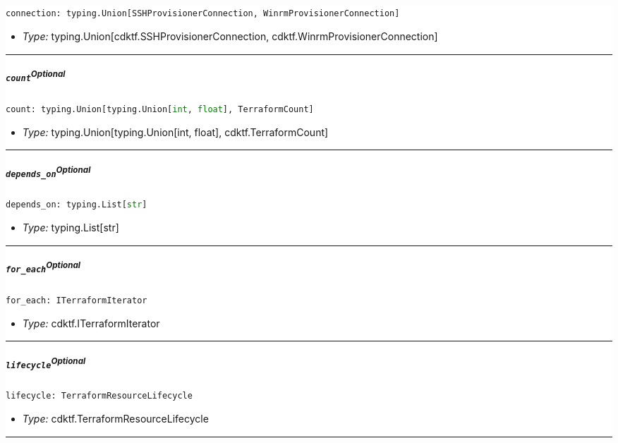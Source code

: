 ```python
connection: typing.Union[SSHProvisionerConnection, WinrmProvisionerConnection]
```

- *Type:* typing.Union[cdktf.SSHProvisionerConnection, cdktf.WinrmProvisionerConnection]

---

##### `count`<sup>Optional</sup> <a name="count" id="rhizo-co-terraform-provider-oci.apmSyntheticsOnPremiseVantagePointWorker.ApmSyntheticsOnPremiseVantagePointWorker.property.count"></a>

```python
count: typing.Union[typing.Union[int, float], TerraformCount]
```

- *Type:* typing.Union[typing.Union[int, float], cdktf.TerraformCount]

---

##### `depends_on`<sup>Optional</sup> <a name="depends_on" id="rhizo-co-terraform-provider-oci.apmSyntheticsOnPremiseVantagePointWorker.ApmSyntheticsOnPremiseVantagePointWorker.property.dependsOn"></a>

```python
depends_on: typing.List[str]
```

- *Type:* typing.List[str]

---

##### `for_each`<sup>Optional</sup> <a name="for_each" id="rhizo-co-terraform-provider-oci.apmSyntheticsOnPremiseVantagePointWorker.ApmSyntheticsOnPremiseVantagePointWorker.property.forEach"></a>

```python
for_each: ITerraformIterator
```

- *Type:* cdktf.ITerraformIterator

---

##### `lifecycle`<sup>Optional</sup> <a name="lifecycle" id="rhizo-co-terraform-provider-oci.apmSyntheticsOnPremiseVantagePointWorker.ApmSyntheticsOnPremiseVantagePointWorker.property.lifecycle"></a>

```python
lifecycle: TerraformResourceLifecycle
```

- *Type:* cdktf.TerraformResourceLifecycle

---
